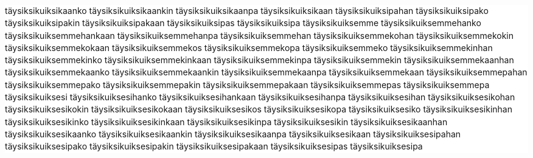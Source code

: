 täysiksikuiksikaanko
täysiksikuiksikaankin
täysiksikuiksikaanpa
täysiksikuiksikaan
täysiksikuiksipahan
täysiksikuiksipako
täysiksikuiksipakin
täysiksikuiksipakaan
täysiksikuiksipas
täysiksikuiksipa
täysiksikuiksemme
täysiksikuiksemmehanko
täysiksikuiksemmehankaan
täysiksikuiksemmehanpa
täysiksikuiksemmehan
täysiksikuiksemmekohan
täysiksikuiksemmekokin
täysiksikuiksemmekokaan
täysiksikuiksemmekos
täysiksikuiksemmekopa
täysiksikuiksemmeko
täysiksikuiksemmekinhan
täysiksikuiksemmekinko
täysiksikuiksemmekinkaan
täysiksikuiksemmekinpa
täysiksikuiksemmekin
täysiksikuiksemmekaanhan
täysiksikuiksemmekaanko
täysiksikuiksemmekaankin
täysiksikuiksemmekaanpa
täysiksikuiksemmekaan
täysiksikuiksemmepahan
täysiksikuiksemmepako
täysiksikuiksemmepakin
täysiksikuiksemmepakaan
täysiksikuiksemmepas
täysiksikuiksemmepa
täysiksikuiksesi
täysiksikuiksesihanko
täysiksikuiksesihankaan
täysiksikuiksesihanpa
täysiksikuiksesihan
täysiksikuiksesikohan
täysiksikuiksesikokin
täysiksikuiksesikokaan
täysiksikuiksesikos
täysiksikuiksesikopa
täysiksikuiksesiko
täysiksikuiksesikinhan
täysiksikuiksesikinko
täysiksikuiksesikinkaan
täysiksikuiksesikinpa
täysiksikuiksesikin
täysiksikuiksesikaanhan
täysiksikuiksesikaanko
täysiksikuiksesikaankin
täysiksikuiksesikaanpa
täysiksikuiksesikaan
täysiksikuiksesipahan
täysiksikuiksesipako
täysiksikuiksesipakin
täysiksikuiksesipakaan
täysiksikuiksesipas
täysiksikuiksesipa